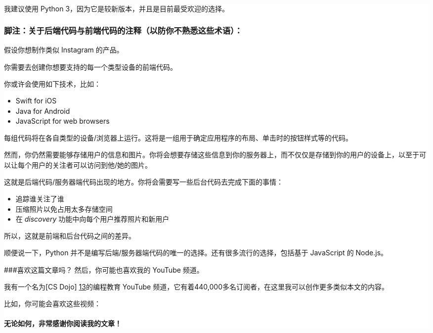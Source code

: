 我建议使用 Python 3，因为它是较新版本，并且是目前最受欢迎的选择。

### **脚注：关于后端代码与前端代码的注释（以防你不熟悉这些术语）：**

假设你想制作类似 Instagram 的产品。

你需要去创建你想要支持的每一个类型设备的前端代码。

你或许会使用如下技术，比如：

-   Swift for iOS
-   Java for Android
-   JavaScript for web browsers

每组代码将在各自类型的设备/浏览器上运行。这将是一组用于确定应用程序的布局、单击时的按钮样式等的代码。

然而，你仍然需要能够存储用户的信息和图片。你将会想要存储这些信息到你的服务器上，而不仅仅是存储到你的用户的设备上，以至于可以让每个用户的关注者可以访问到他/她的图片。

这就是后端代码/服务器端代码出现的地方。你将会需要写一些后台代码去完成下面的事情：

-   追踪谁关注了谁
-   压缩照片以免占用太多存储空间
-   在 _discovery_ 功能中向每个用户推荐照片和新用户

所以，这就是前端和后台代码之间的差异。

顺便说一下，Python 并不是编写后端/服务器端代码的唯一的选择。还有很多流行的选择，包括基于 JavaScript 的 Node.js。

###喜欢这篇文章吗？ 然后，你可能也喜欢我的 YouTube 频道。

我有一个名为[CS Dojo] [13]的编程教育 YouTube 频道，它有着440,000多名订阅者，在这里我可以创作更多类似本文的内容。

比如，你可能会喜欢这些视频：

#### 无论如何，非常感谢你阅读我的文章！

[1]: https://www.codementor.io/garethdwyer/flask-vs-django-why-flask-might-be-better-4xs7mdf8v
[2]: https://stackoverflow.com/questions/1279613/what-is-an-orm-and-where-can-i-learn-more-about-it
[3]: http://csdojo.io/dj
[4]: https://djangoforbeginners.com/
[5]: https://www.coursera.org/learn/machine-learning
[6]: https://work.caltech.edu/telecourse.html
[7]: https://www.kaggle.com/
[8]: https://matplotlib.org/
[9]: https://seaborn.pydata.org/
[10]: https://goo.gl/fZ5oVX
[11]: https://www.quora.com/What-is-the-best-programming-language-to-develop-a-desktop-application-It-should-be-cross-platform-free-easy-to-learn-and-have-a-good-community
[12]: https://slack.engineering/building-hybrid-applications-with-electron-dc67686de5fb
[13]: https://www.youtube.com/csdojo
